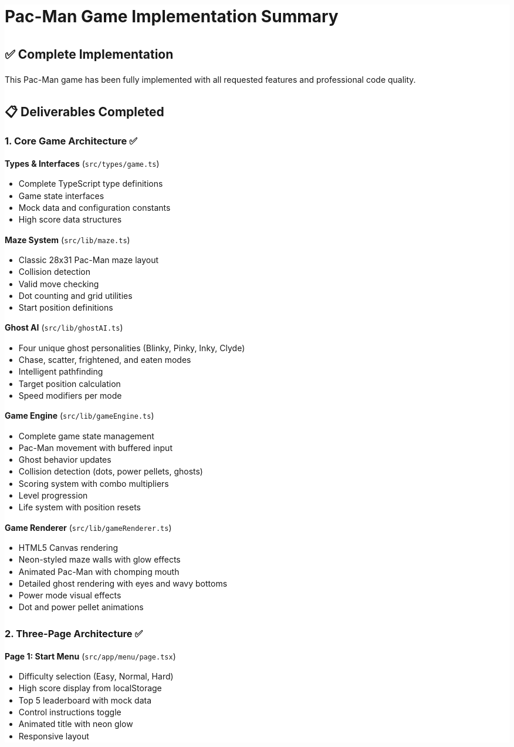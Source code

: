 # Pac-Man Game Implementation Summary

## ✅ Complete Implementation

This Pac-Man game has been fully implemented with all requested features and professional code quality.

## 📋 Deliverables Completed

### 1. Core Game Architecture ✅

**Types & Interfaces** (`src/types/game.ts`)
- Complete TypeScript type definitions
- Game state interfaces
- Mock data and configuration constants
- High score data structures

**Maze System** (`src/lib/maze.ts`)
- Classic 28x31 Pac-Man maze layout
- Collision detection
- Valid move checking
- Dot counting and grid utilities
- Start position definitions

**Ghost AI** (`src/lib/ghostAI.ts`)
- Four unique ghost personalities (Blinky, Pinky, Inky, Clyde)
- Chase, scatter, frightened, and eaten modes
- Intelligent pathfinding
- Target position calculation
- Speed modifiers per mode

**Game Engine** (`src/lib/gameEngine.ts`)
- Complete game state management
- Pac-Man movement with buffered input
- Ghost behavior updates
- Collision detection (dots, power pellets, ghosts)
- Scoring system with combo multipliers
- Level progression
- Life system with position resets

**Game Renderer** (`src/lib/gameRenderer.ts`)
- HTML5 Canvas rendering
- Neon-styled maze walls with glow effects
- Animated Pac-Man with chomping mouth
- Detailed ghost rendering with eyes and wavy bottoms
- Power mode visual effects
- Dot and power pellet animations

### 2. Three-Page Architecture ✅

**Page 1: Start Menu** (`src/app/menu/page.tsx`)
- Difficulty selection (Easy, Normal, Hard)
- High score display from localStorage
- Top 5 leaderboard with mock data
- Control instructions toggle
- Animated title with neon glow
- Responsive layout
